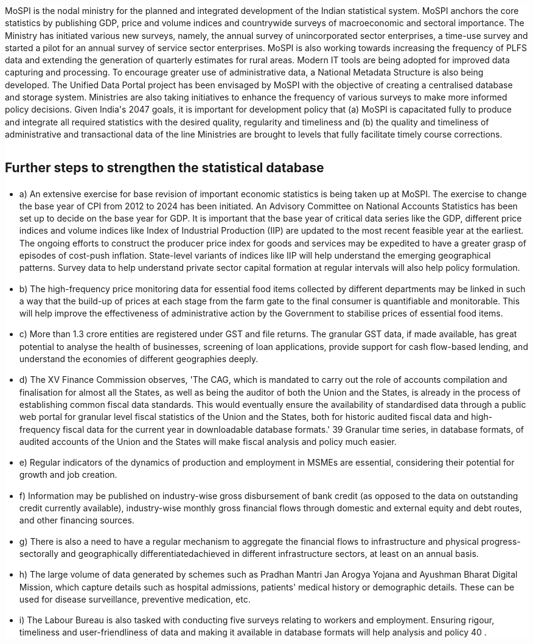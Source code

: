 MoSPI is  the  nodal  ministry  for  the  planned  and  integrated  development  of  the  Indian statistical  system.  MoSPI  anchors  the  core  statistics  by  publishing  GDP,  price  and volume indices and countrywide surveys of macroeconomic and sectoral importance. The Ministry has initiated various new surveys, namely, the annual survey of unincorporated sector  enterprises,  a  time-use  survey  and  started  a  pilot  for  an  annual  survey  of  service sector enterprises. MoSPI is also working towards increasing the frequency of PLFS data and extending the generation of quarterly estimates for rural areas. Modern IT tools are being adopted for improved data capturing and processing. To encourage greater use of administrative data, a National Metadata Structure is also being developed. The Unified Data Portal project has been envisaged by MoSPI with the objective of creating a centralised database and storage system. Ministries are also taking initiatives to enhance the frequency of  various  surveys  to  make  more  informed  policy  decisions.  Given  India's  2047  goals,  it is  important  for  development  policy  that  (a)  MoSPI  is  capacitated  fully  to  produce  and integrate all required statistics with the desired quality, regularity and timeliness and (b) the quality and timeliness of administrative and transactional data of the line Ministries are brought to levels that fully facilitate timely course corrections.

## Further steps to strengthen the statistical database

- a) An extensive exercise for base revision of important economic statistics is being taken up at MoSPI. The exercise to change the base year of CPI from 2012 to 2024 has been initiated. An Advisory Committee on National Accounts Statistics has been set up to decide on the base year for GDP. It is important that the base year of critical data series like the GDP, different price indices and volume indices like Index of Industrial Production (IIP) are updated to the most recent feasible year at the earliest. The ongoing efforts to construct the producer price index for goods and services may be expedited to have a greater grasp of episodes of cost-push inflation. State-level variants of indices like IIP will help understand the emerging geographical patterns. Survey data to help understand private sector capital formation at regular intervals will also help policy formulation.
- b) The high-frequency price monitoring data for essential food items collected by different departments may be linked in such a way that the build-up of prices at each stage from the  farm  gate  to  the  final  consumer  is  quantifiable  and  monitorable.  This  will  help improve the effectiveness of administrative action by the Government to stabilise prices of essential food items.

- c) More than 1.3 crore entities are registered under GST and file returns. The granular GST data, if made available, has great potential to analyse the health of businesses, screening of loan applications, provide support for cash flow-based lending, and understand the economies of different geographies deeply.
- d) The XV Finance Commission observes, 'The CAG, which is mandated to carry out the role of accounts compilation and finalisation for almost all the States, as well as being the auditor of both the Union and the States, is already in the process of establishing common fiscal data standards. This would eventually ensure the availability of standardised data through a public web portal for granular level fiscal statistics of the Union and the States, both for historic audited fiscal data and high-frequency fiscal data for the current year in downloadable database formats.' 39  Granular time series, in database formats, of audited accounts of the Union and the States will make fiscal analysis and policy much easier.
- e) Regular  indicators  of  the  dynamics  of  production  and  employment  in  MSMEs  are essential, considering their potential for growth and job creation.
- f) Information may be published on industry-wise gross disbursement of bank credit (as opposed to the data on outstanding credit currently available), industry-wise monthly gross financial flows through domestic and external equity and debt routes, and other financing sources.
- g) There is also a need to have a regular mechanism to aggregate the financial flows to infrastructure  and  physical  progress-  sectorally  and  geographically  differentiatedachieved in different infrastructure sectors, at least on an annual basis.
- h) The large volume of data generated by schemes such as Pradhan Mantri Jan Arogya Yojana and Ayushman Bharat Digital Mission, which capture details such as hospital admissions, patients'  medical  history  or  demographic  details.  These  can  be  used  for disease surveillance, preventive medication, etc.
- i) The Labour Bureau is also tasked with conducting five surveys relating to workers and employment. Ensuring rigour, timeliness and user-friendliness of data and making it available in database formats will help analysis and policy 40 .
